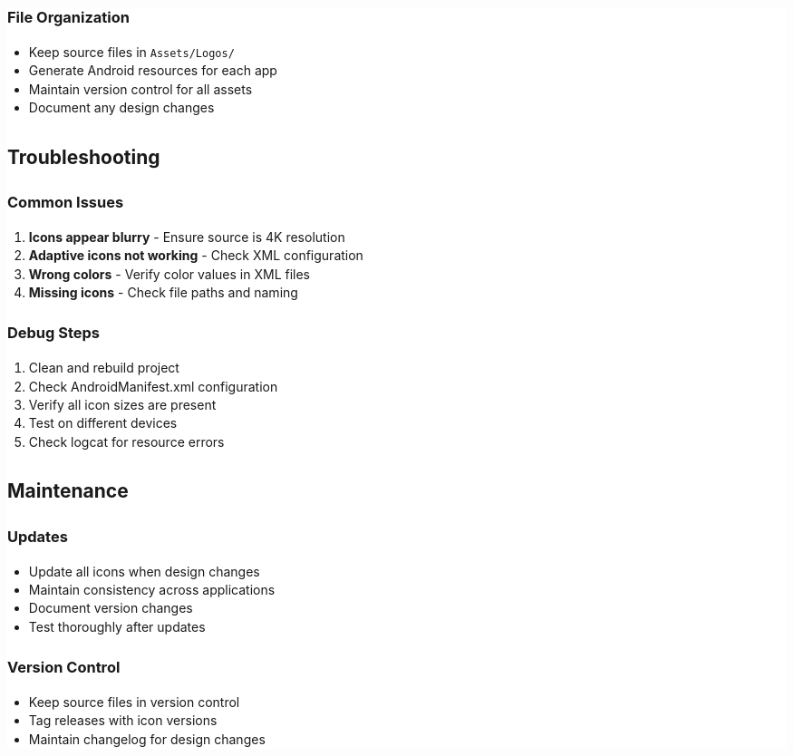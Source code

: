 ### File Organization
- Keep source files in `Assets/Logos/`
- Generate Android resources for each app
- Maintain version control for all assets
- Document any design changes

## Troubleshooting

### Common Issues
1. **Icons appear blurry** - Ensure source is 4K resolution
2. **Adaptive icons not working** - Check XML configuration
3. **Wrong colors** - Verify color values in XML files
4. **Missing icons** - Check file paths and naming

### Debug Steps
1. Clean and rebuild project
2. Check AndroidManifest.xml configuration
3. Verify all icon sizes are present
4. Test on different devices
5. Check logcat for resource errors

## Maintenance

### Updates
- Update all icons when design changes
- Maintain consistency across applications
- Document version changes
- Test thoroughly after updates

### Version Control
- Keep source files in version control
- Tag releases with icon versions
- Maintain changelog for design changes